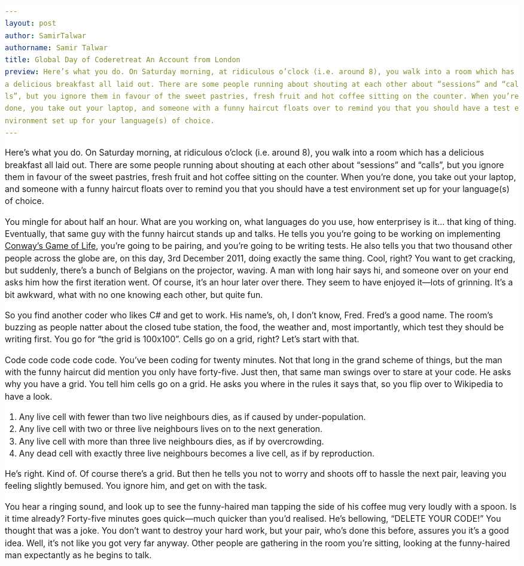 ```yaml
---
layout: post
author: SamirTalwar
authorname: Samir Talwar
title: Global Day of Coderetreat An Account from London
preview: Here’s what you do. On Saturday morning, at ridiculous o’clock (i.e. around 8), you walk into a room which has a delicious breakfast all laid out. There are some people running about shouting at each other about “sessions” and “calls”, but you ignore them in favour of the sweet pastries, fresh fruit and hot coffee sitting on the counter. When you’re done, you take out your laptop, and someone with a funny haircut floats over to remind you that you should have a test environment set up for your language(s) of choice.
---
```

Here’s what you do. On Saturday morning, at ridiculous o’clock (i.e. around 8), you walk into a room which has a delicious breakfast all laid out. There are some people running about shouting at each other about “sessions” and “calls”, but you ignore them in favour of the sweet pastries, fresh fruit and hot coffee sitting on the counter. When you’re done, you take out your laptop, and someone with a funny haircut floats over to remind you that you should have a test environment set up for your language(s) of choice.

You mingle for about half an hour. What are you working on, what languages do you use, how enterprisey is it… that king of thing. Eventually, that same guy with the funny haircut stands up and talks. He tells you you’re going to be working on implementing [Conway’s Game of Life](http://en.wikipedia.org/wiki/Conway%27s_Game_of_Life), you’re going to be pairing, and you’re going to be writing tests. He also tells you that two thousand other people across the globe are, on this day, 3rd December 2011, doing exactly the same thing. Cool, right? You want to get cracking, but suddenly, there’s a bunch of Belgians on the projector, waving. A man with long hair says hi, and someone over on your end asks him how the first iteration went. Of course, it’s an hour later over there. They seem to have enjoyed it—lots of grinning. It’s a bit awkward, what with no one knowing each other, but quite fun.

So you find another coder who likes C# and get to work. His name’s, oh, I don’t know, Fred. Fred’s a good name. The room’s buzzing as people natter about the closed tube station, the food, the weather and, most importantly, which test they should be writing first. You go for “the grid is 100x100”. Cells go on a grid, right? Let’s start with that.

Code code code code code. You’ve been coding for twenty minutes. Not that long in the grand scheme of things, but the man with the funny haircut did mention you only have forty-five. Just then, that same man swings over to stare at your code. He asks why you have a grid. You tell him cells go on a grid. He asks you where in the rules it says that, so you flip over to Wikipedia to have a look.

1.  Any live cell with fewer than two live neighbours dies, as if caused by under-population.
2.  Any live cell with two or three live neighbours lives on to the next generation.
3.  Any live cell with more than three live neighbours dies, as if by overcrowding.
4.  Any dead cell with exactly three live neighbours becomes a live cell, as if by reproduction.

He’s right. Kind of. Of course there’s a grid. But then he tells you not to worry and shoots off to hassle the next pair, leaving you feeling slightly bemused. You ignore him, and get on with the task.

You hear a ringing sound, and look up to see the funny-haired man tapping the side of his coffee mug very loudly with a spoon. Is it time already? Forty-five minutes goes quick—much quicker than you’d realised. He’s bellowing, “DELETE YOUR CODE!” You thought that was a joke. You don’t want to destroy your hard work, but your pair, who’s done this before, assures you it’s a good idea. Well, it’s not like you got very far anyway. Other people are gathering in the room you’re sitting, looking at the funny-haired man expectantly as he begins to talk.
